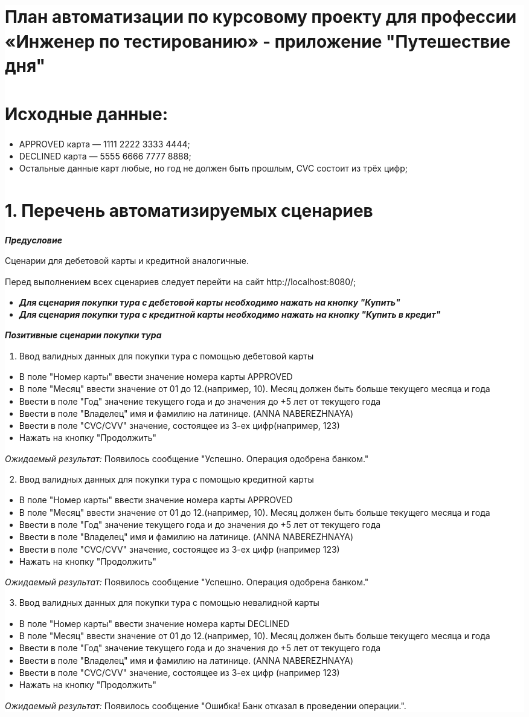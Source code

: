 # План автоматизации по курсовому проекту для профессии «Инженер по тестированию» - приложение "Путешествие дня"

# Исходные данные:
- APPROVED карта — 1111 2222 3333 4444;
- DECLINED карта — 5555 6666 7777 8888;  
- Остальные данные карт любые, но год не должен быть прошлым, CVC состоит из трёх цифр;
# 1. Перечень автоматизируемых сценариев
***Предусловие***

Сценарии для дебетовой карты и кредитной аналогичные.

Перед выполнением всех сценариев следует перейти на сайт http://localhost:8080/;

* ***Для сценария покупки тура с дебетовой карты необходимо нажать на кнопку "Купить"***
* ***Для сценария покупки тура с кредитной карты необходимо нажать на кнопку "Купить в кредит"***

***Позитивные сценарии покупки тура***
1. Ввод валидных данных для покупки тура с помощью дебетовой карты
* В поле "Номер карты" ввести значение номера карты APPROVED
* В поле "Месяц" ввести значение от 01 до 12.(например, 10). Месяц должен быть больше текущего месяца и года
* Ввести в поле "Год" значение текущего года и до значения до +5 лет от текущего года
* Ввести в поле "Владелец" имя и фамилию на латинице. (ANNA NABEREZHNAYA)
* Ввести в поле "CVC/CVV" значение, состоящее из 3-ех цифр(например, 123)
* Нажать на кнопку "Продолжить"

*_Ожидаемый результат_:* Появилось сообщение "Успешно. Операция одобрена банком."

2. Ввод валидных данных для покупки тура с помощью кредитной карты
* В поле "Номер карты" ввести значение номера карты APPROVED
* В поле "Месяц" ввести значение от 01 до 12.(например, 10). Месяц должен быть больше текущего месяца и года
* Ввести в поле "Год" значение текущего года и до значения до +5 лет от текущего года
* Ввести в поле "Владелец" имя и фамилию на латинице. (ANNA NABEREZHNAYA)
* Ввести в поле "CVC/CVV" значение, состоящее из 3-ех цифр (например 123)
* Нажать на кнопку "Продолжить"

*_Ожидаемый результат_:* Появилось сообщение "Успешно. Операция одобрена банком."

3. Ввод валидных данных для покупки тура с помощью невалидной карты
* В поле "Номер карты" ввести значение номера карты DECLINED
* В поле "Месяц" ввести значение от 01 до 12.(например, 10). Месяц должен быть больше текущего месяца и года
* Ввести в поле "Год" значение текущего года и до значения до +5 лет от текущего года
* Ввести в поле "Владелец" имя и фамилию на латинице. (ANNA NABEREZHNAYA)
* Ввести в поле "CVC/CVV" значение, состоящее из 3-ех цифр (например 123)
* Нажать на кнопку "Продолжить"

*_Ожидаемый результат_:* Появилось сообщение "Ошибка! Банк отказал в проведении операции.".
